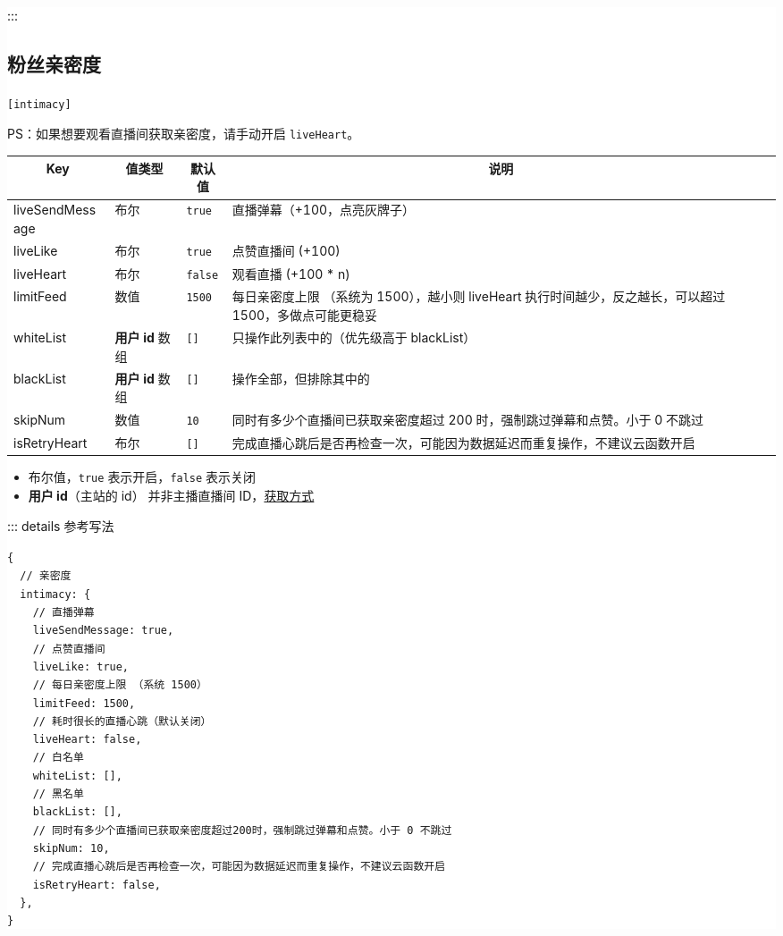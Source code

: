 :::

## 粉丝亲密度

`[intimacy]`

PS：如果想要观看直播间获取亲密度，请手动开启 `liveHeart`。

| Key             | 值类型           | 默认值  | 说明                                                                                                     |
| --------------- | ---------------- | ------- | -------------------------------------------------------------------------------------------------------- |
| liveSendMessage | 布尔             | `true`  | 直播弹幕（+100，点亮灰牌子）                                                                             |
| liveLike        | 布尔             | `true`  | 点赞直播间 (+100)                                                                                        |
| liveHeart       | 布尔             | `false` | 观看直播 (+100 \* n)                                                                                     |
| limitFeed       | 数值             | `1500`  | 每日亲密度上限 （系统为 1500），越小则 liveHeart 执行时间越少，反之越长，可以超过 1500，多做点可能更稳妥 |
| whiteList       | **用户 id** 数组 | `[]`    | 只操作此列表中的（优先级高于 blackList）                                                                 |
| blackList       | **用户 id** 数组 | `[]`    | 操作全部，但排除其中的                                                                                   |
| skipNum         | 数值             | `10`    | 同时有多少个直播间已获取亲密度超过 200 时，强制跳过弹幕和点赞。小于 0 不跳过                             |
| isRetryHeart    | 布尔             | `[]`    | 完成直播心跳后是否再检查一次，可能因为数据延迟而重复操作，不建议云函数开启                               |

- 布尔值，`true` 表示开启，`false` 表示关闭
- **用户 id**（主站的 id） 并非主播直播间 ID，[获取方式](#用户-id)

::: details 参考写法

```json5
{
  // 亲密度
  intimacy: {
    // 直播弹幕
    liveSendMessage: true,
    // 点赞直播间
    liveLike: true,
    // 每日亲密度上限 （系统 1500）
    limitFeed: 1500,
    // 耗时很长的直播心跳（默认关闭）
    liveHeart: false,
    // 白名单
    whiteList: [],
    // 黑名单
    blackList: [],
    // 同时有多少个直播间已获取亲密度超过200时，强制跳过弹幕和点赞。小于 0 不跳过
    skipNum: 10,
    // 完成直播心跳后是否再检查一次，可能因为数据延迟而重复操作，不建议云函数开启
    isRetryHeart: false,
  },
}
```
